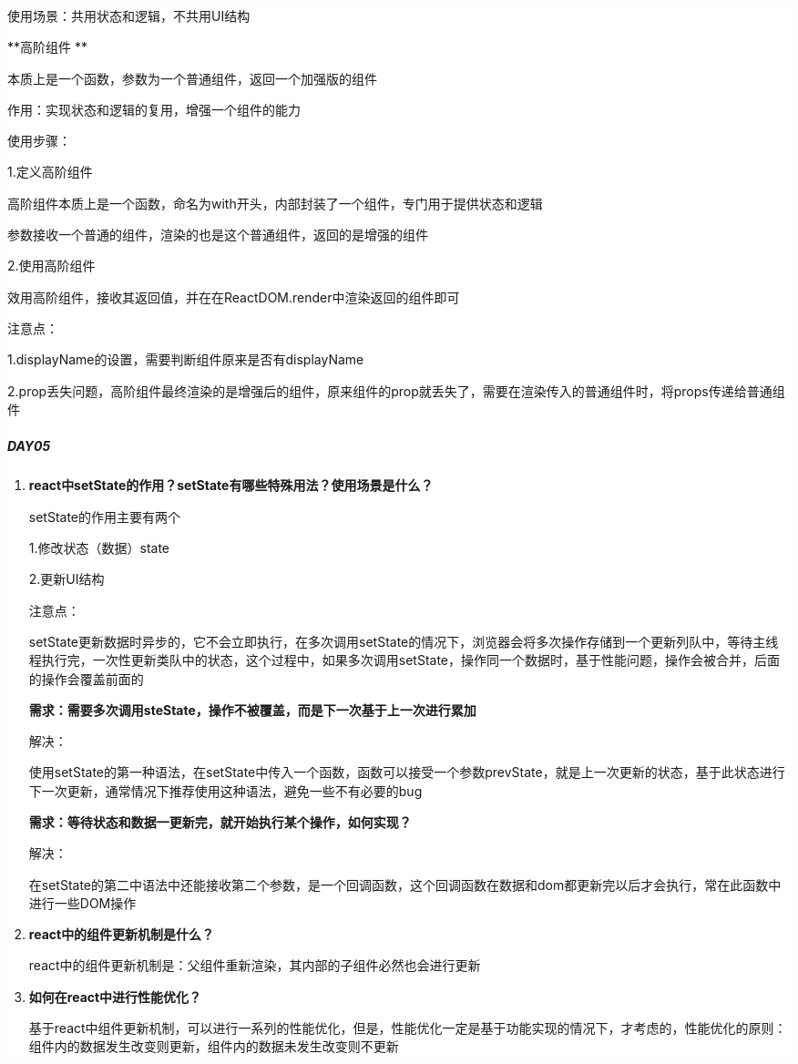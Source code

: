    使用场景：共用状态和逻辑，不共用UI结构

   **高阶组件 **

   本质上是一个函数，参数为一个普通组件，返回一个加强版的组件

   作用：实现状态和逻辑的复用，增强一个组件的能力

   使用步骤：

   1.定义高阶组件

   高阶组件本质上是一个函数，命名为with开头，内部封装了一个组件，专门用于提供状态和逻辑

   参数接收一个普通的组件，渲染的也是这个普通组件，返回的是增强的组件

   2.使用高阶组件

   效用高阶组件，接收其返回值，并在在ReactDOM.render中渲染返回的组件即可

   注意点：

   1.displayName的设置，需要判断组件原来是否有displayName

   2.prop丢失问题，高阶组件最终渲染的是增强后的组件，原来组件的prop就丢失了，需要在渲染传入的普通组件时，将props传递给普通组件

   

##### DAY05

1. **react中setState的作用？setState有哪些特殊用法？使用场景是什么？**

   setState的作用主要有两个

   1.修改状态（数据）state

   2.更新UI结构

   注意点：

   setState更新数据时异步的，它不会立即执行，在多次调用setState的情况下，浏览器会将多次操作存储到一个更新列队中，等待主线程执行完，一次性更新类队中的状态，这个过程中，如果多次调用setState，操作同一个数据时，基于性能问题，操作会被合并，后面的操作会覆盖前面的

   **需求：需要多次调用steState，操作不被覆盖，而是下一次基于上一次进行累加**

   解决：

   使用setState的第一种语法，在setState中传入一个函数，函数可以接受一个参数prevState，就是上一次更新的状态，基于此状态进行下一次更新，通常情况下推荐使用这种语法，避免一些不有必要的bug

   **需求：等待状态和数据一更新完，就开始执行某个操作，如何实现？**

   解决：

   在setState的第二中语法中还能接收第二个参数，是一个回调函数，这个回调函数在数据和dom都更新完以后才会执行，常在此函数中进行一些DOM操作

   

2. **react中的组件更新机制是什么？**

   react中的组件更新机制是：父组件重新渲染，其内部的子组件必然也会进行更新

3. **如何在react中进行性能优化？**

   基于react中组件更新机制，可以进行一系列的性能优化，但是，性能优化一定是基于功能实现的情况下，才考虑的，性能优化的原则：组件内的数据发生改变则更新，组件内的数据未发生改变则不更新
